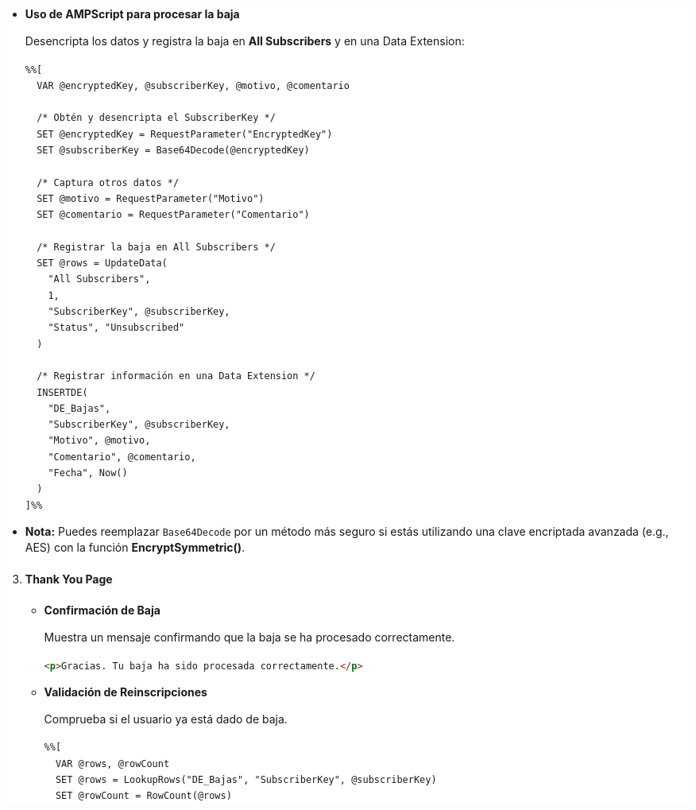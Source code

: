    - **Uso de AMPScript para procesar la baja**

     Desencripta los datos y registra la baja en **All Subscribers** y en una Data Extension:

     ```ampscript
     %%[
       VAR @encryptedKey, @subscriberKey, @motivo, @comentario

       /* Obtén y desencripta el SubscriberKey */
       SET @encryptedKey = RequestParameter("EncryptedKey")
       SET @subscriberKey = Base64Decode(@encryptedKey)

       /* Captura otros datos */
       SET @motivo = RequestParameter("Motivo")
       SET @comentario = RequestParameter("Comentario")

       /* Registrar la baja en All Subscribers */
       SET @rows = UpdateData(
         "All Subscribers",
         1,
         "SubscriberKey", @subscriberKey,
         "Status", "Unsubscribed"
       )

       /* Registrar información en una Data Extension */
       INSERTDE(
         "DE_Bajas",
         "SubscriberKey", @subscriberKey,
         "Motivo", @motivo,
         "Comentario", @comentario,
         "Fecha", Now()
       )
     ]%%
     ```

   - **Nota:** Puedes reemplazar `Base64Decode` por un método más seguro si estás utilizando una clave encriptada avanzada (e.g., AES) con la función **EncryptSymmetric()**.

3. #### **Thank You Page**

   - **Confirmación de Baja**

     Muestra un mensaje confirmando que la baja se ha procesado correctamente.

     ```html
     <p>Gracias. Tu baja ha sido procesada correctamente.</p>
     ```

   - **Validación de Reinscripciones**

     Comprueba si el usuario ya está dado de baja.

     ```ampscript
     %%[
       VAR @rows, @rowCount
       SET @rows = LookupRows("DE_Bajas", "SubscriberKey", @subscriberKey)
       SET @rowCount = RowCount(@rows)
